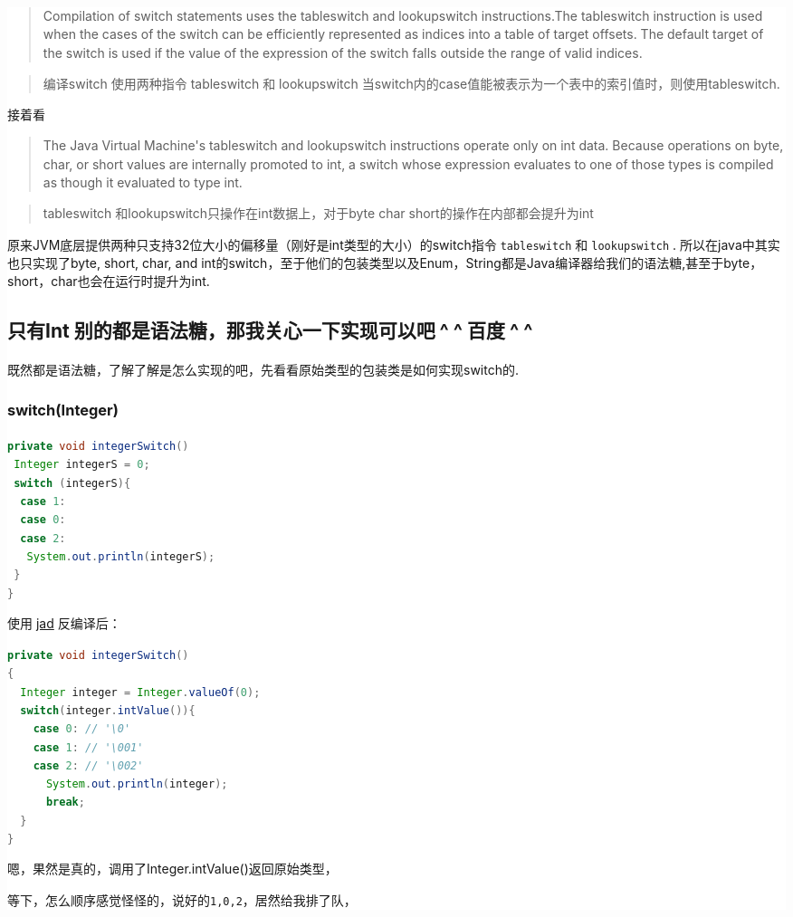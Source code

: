 >Compilation of switch statements uses the tableswitch and lookupswitch instructions.The tableswitch instruction is used when the cases of the switch can be efficiently represented as indices into a table of target offsets. The default target of the switch is used if the value of the expression of the switch falls outside the range of valid indices. 

>编译switch 使用两种指令 tableswitch 和 lookupswitch
>当switch内的case值能被表示为一个表中的索引值时，则使用tableswitch.

接着看

>The Java Virtual Machine's tableswitch and lookupswitch instructions operate only on int data. Because operations on byte, char, or short values are internally promoted to int, a switch whose expression evaluates to one of those types is compiled as though it evaluated to type int. 

>tableswitch 和lookupswitch只操作在int数据上，对于byte char short的操作在内部都会提升为int


原来JVM底层提供两种只支持32位大小的偏移量（刚好是int类型的大小）的switch指令 `tableswitch`  和 `lookupswitch` .
所以在java中其实也只实现了byte, short, char, and int的switch，至于他们的包装类型以及Enum，String都是Java编译器给我们的语法糖,甚至于byte，short，char也会在运行时提升为int.

## 只有Int 别的都是语法糖，那我关心一下实现可以吧  ^ ^ 百度 ^ ^ 

既然都是语法糖，了解了解是怎么实现的吧，先看看原始类型的包装类是如何实现switch的.
 
### switch(Integer)
``` java
private void integerSwitch()
 Integer integerS = 0;
 switch (integerS){
  case 1:
  case 0:
  case 2:
   System.out.println(integerS);
 }
}
```
使用 [jad](http://www.javadecompilers.com/) 反编译后：

``` java
private void integerSwitch()
{
  Integer integer = Integer.valueOf(0);
  switch(integer.intValue()){
    case 0: // '\0'
    case 1: // '\001'
    case 2: // '\002'
      System.out.println(integer);
      break;
  }
}
```
嗯，果然是真的，调用了Integer.intValue()返回原始类型，

等下，怎么顺序感觉怪怪的，说好的`1,0,2`，居然给我排了队，
